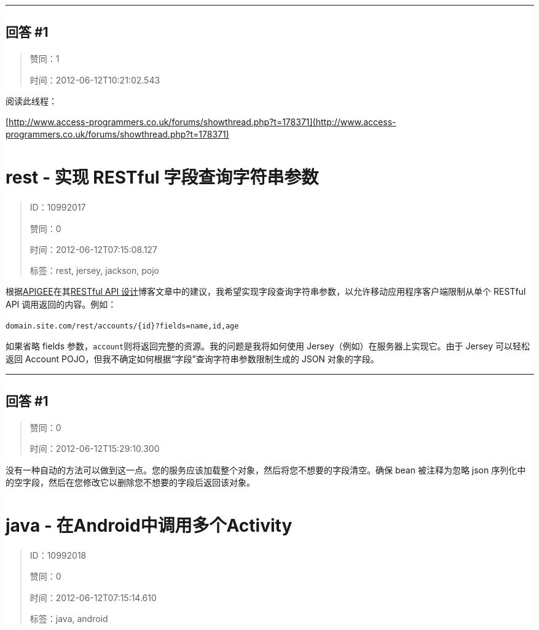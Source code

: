 * * *

## 回答 #1

> 赞同：1
> 
> 时间：2012-06-12T10:21:02.543

阅读此线程：

[http://www.access-programmers.co.uk/forums/showthread.php?t=178371](http://www.access-programmers.co.uk/forums/showthread.php?t=178371)

# rest - 实现 RESTful 字段查询字符串参数

> ID：10992017
> 
> 赞同：0
> 
> 时间：2012-06-12T07:15:08.127
> 
> 标签：rest, jersey, jackson, pojo

根据[APIGEE](http://www.apigee.com)在其[RESTful API 设计](http://blog.apigee.com/detail/restful_api_design/)博客文章中的建议，我希望实现字段查询字符串参数，以允许移动应用程序客户端限制从单个 RESTful API 调用返回的内容。例如：

```
domain.site.com/rest/accounts/{id}?fields=name,id,age 
```

如果省略 fields 参数，`account`则将返回完整的资源。我的问题是我将如何使用 Jersey（例如）在服务器上实现它。由于 Jersey 可以轻松返回 Account POJO，但我不确定如何根据“字段”查询字符串参数限制生成的 JSON 对象的字段。

* * *

## 回答 #1

> 赞同：0
> 
> 时间：2012-06-12T15:29:10.300

没有一种自动的方法可以做到这一点。您的服务应该加载整个对象，然后将您不想要的字段清空。确保 bean 被注释为忽略 json 序列化中的空字段，然后在您修改它以删除您不想要的字段后返回该对象。

# java - 在Android中调用多个Activity

> ID：10992018
> 
> 赞同：0
> 
> 时间：2012-06-12T07:15:14.610
> 
> 标签：java, android
